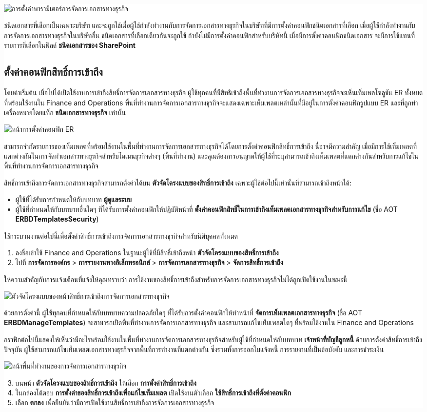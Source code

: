 ![การตั้งค่าพารามิเตอร์การจัดการเอกสารทางธุรกิจ](./media/BDM-Overview-BDMSetting.png)

ชนิดเอกสารที่เลือกเป็นเฉพาะบริษัท และจะถูกใช้เมื่อผู้ใช้กำลังทำงานกับการจัดการเอกสารทางธุรกิจในบริษัทที่มีการตั้งค่าคอนฟิกชนิดเอกสารที่เลือก เมื่อผู้ใช้กำลังทำงานกับการจัดการเอกสารทางธุรกิจในบริษัทอื่น ชนิดเอกสารที่เลือกเดียวกันจะถูกใช้ ถ้ายังไม่มีการตั้งค่าคอนฟิกสำหรับบริษัทนี้ เมื่อมีการตั้งค่าคอนฟิกชนิดเอกสาร จะมีการใช้แทนที่รายการที่เลือกในฟิลด์ **ชนิดเอกสารของ SharePoint**

## <a name="configure-access-permissions"></a>ตั้งค่าคอนฟิกสิทธิ์การเข้าถึง

โดยค่าเริ่มต้น เมื่อไม่ได้เปิดใช้งานการเข้าถึงสิทธิ์การจัดการเอกสารทางธุรกิจ ผู้ใช้ทุกคนที่มีสิทธิเข้าถึงพื้นที่ทำงานการจัดการเอกสารทางธุรกิจจะเห็นเท็มเพลโซลูชัน ER ทั้งหมดที่พร้อมใช้งานใน Finance and Operations พื้นที่ทำงานการจัดการเอกสารทางธุรกิจจะแสดงเฉพาะเท็มเพลตเหล่านั้นที่มีอยู่ในการตั้งค่าคอนฟิกรูปแบบ ER และที่ถูกทำเครื่องหมายโดยแท็ก **ชนิดเอกสารทางธุรกิจ** เท่านั้น

![หน้าการตั้งค่าคอนฟิก ER](./media/BDM-Overview-ERFormatTags.png)

สามารถจำกัดรายการของเท็มเพลตที่พร้อมใช้งานในพื้นที่ทำงานการจัดการเอกสารทางธุรกิจได้โดยการตั้งค่าคอนฟิกสิทธิ์การเข้าถึง นี่อาจมีความสำคัญ เมื่อมีการใช้เท็มเพลตที่แตกต่างกันในการจัดทำเอกสารทางธุรกิจสำหรับโดเมนธุรกิจต่างๆ (พื้นที่ทำงาน) และคุณต้องการอนุญาตให้ผู้ใช้ที่ระบุสามารถเข้าถึงเท็มเพลตที่แตกต่างกันสำหรับการแก้ไขในพื้นที่ทำงานการจัดการเอกสารทางธุรกิจ

สิทธิ์การเข้าถึงการจัดการเอกสารทางธุรกิจสามารถตั้งค่าได้บน **ตัวจัดโครงแบบของสิทธิ์การเข้าถึง** เฉพาะผู้ใช้ต่อไปนี้เท่านั้นที่สามารถเข้าถึงหน้าได้:

- ผู้ใช้ที่ได้รับการกำหนดให้กับบทบาท **ผู้ดูแลระบบ**
- ผู้ใช้ที่กำหนดให้กับบทบาทอื่นใดๆ ที่ได้รับการตั้งค่าคอนฟิกให้ปฏิบัติหน้าที่ **ตั้งค่าคอนฟิกสิทธิ์ในการเข้าถึงเท็มเพลตเอกสารทางธุรกิจสำหรับการแก้ไข** (ชื่อ AOT **ERBDTemplatesSecurity**)

ใช้กระบวนงานต่อไปนี้เพื่อตั้งค่าสิทธิ์การเข้าถึงการจัดการเอกสารทางธุรกิจสำหรับนิติบุคคลทั้งหมด

1. ลงชื่อเข้าใช้ Finance and Operations ในฐานะผู้ใช้ที่มีสิทธิ์เข้าถึงหน้า **ตัวจัดโครงแบบของสิทธิ์การเข้าถึง**
2. ไปที่ **การจัดการองค์กร** \> **การรายงานทางอิเล็กทรอนิกส์** \> **การจัดการเอกสารทางธุรกิจ** \> **จัดการสิทธิ์การเข้าถึง**

ให้ความสำคัญกับการแจ้งเตือนที่แจ้งให้คุณทราบว่า การใช้งานของสิทธิ์การเข้าถึงสำหรับการจัดการเอกสารทางธุรกิจไม่ได้ถูกเปิดใช้งานในขณะนี้

![ตัวจัดโครงแบบของหน้าสิทธิ์การเข้าถึงการจัดการเอกสารทางธุรกิจ](./media/BDM-Overview-TemplatesAccess1.png)

ด้วยการตั้งค่านี้ ผู้ใช้ทุกคนที่กำหนดให้กับบทบาทความปลอดภัยใดๆ ที่ได้รับการตั้งค่าคอนฟิกให้ทำหน้าที่ **จัดการเท็มเพลตเอกสารทางธุรกิจ** (ชื่อ AOT **ERBDManageTemplates**) จะสามารถเปิดพื้นที่ทำงานการจัดการเอกสารทางธุรกิจ และสามารถแก้ไขเท็มเพลตใดๆ ที่พร้อมใช้งานใน Finance and Operations

กราฟิกต่อไปนี้แสดงให้เห็นว่ามีอะไรพร้อมใช้งานในพื้นที่ทำงานการจัดการเอกสารทางธุรกิจสำหรับผู้ใช้ที่กำหนดให้กับบทบาท **เจ้าหน้าที่บัญชีลูกหนี้** ด้วยการตั้งค่าสิทธิ์การเข้าถึงปัจจุบัน ผู้ใช้สามารถแก้ไขเท็มเพลตเอกสารทางธุรกิจจากพื้นที่การทำงานที่แตกต่างกัน ซึ่งรวมทั้งการออกใบแจ้งหนี้ การรายงานที่เป็นข้อบังคับ และการชำระเงิน

![หน้าพื้นที่ทำงานของการจัดการเอกสารทางธุรกิจ](./media/BDM-Overview-TemplatesForAlice1.png)

3. บนหน้า **ตัวจัดโครงแบบของสิทธิ์การเข้าถึง** ให้เลือก **การตั้งค่าสิทธิ์การเข้าถึง**
4. ในกล่องโต้ตอบ **การตั้งค่าของสิทธิ์การเข้าถึงเพื่อแก้ไขเท็มเพลต** เปิดใช้งานตัวเลือก **ใช้สิทธิ์การเข้าถึงที่ตั้งค่าคอนฟิก**
5. เลือก **ตกลง** เพื่อยืนยันว่ามีการเปิดใช้งานสิทธิ์การเข้าถึงการจัดการเอกสารทางธุรกิจ

